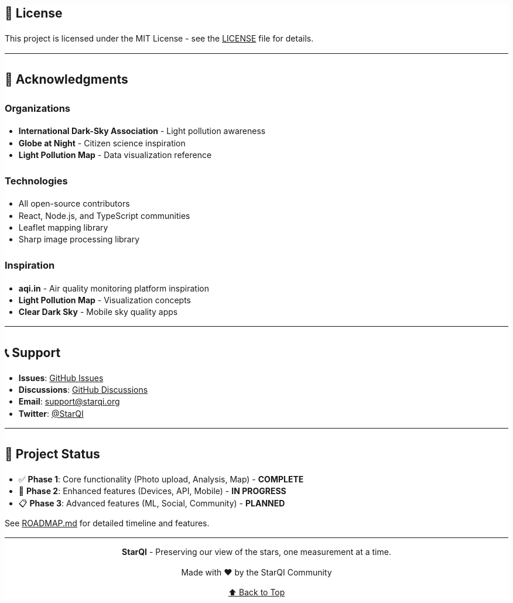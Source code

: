 
## 📄 License

This project is licensed under the MIT License - see the [LICENSE](LICENSE) file for details.

---

## 🙏 Acknowledgments

### Organizations
- **International Dark-Sky Association** - Light pollution awareness
- **Globe at Night** - Citizen science inspiration
- **Light Pollution Map** - Data visualization reference

### Technologies
- All open-source contributors
- React, Node.js, and TypeScript communities
- Leaflet mapping library
- Sharp image processing library

### Inspiration
- **aqi.in** - Air quality monitoring platform inspiration
- **Light Pollution Map** - Visualization concepts
- **Clear Dark Sky** - Mobile sky quality apps

---

## 📞 Support

- **Issues**: [GitHub Issues](https://github.com/yourusername/starqi/issues)
- **Discussions**: [GitHub Discussions](https://github.com/yourusername/starqi/discussions)
- **Email**: support@starqi.org
- **Twitter**: [@StarQI](https://twitter.com/starqi)

---

## 🌠 Project Status

- ✅ **Phase 1**: Core functionality (Photo upload, Analysis, Map) - **COMPLETE**
- 🚧 **Phase 2**: Enhanced features (Devices, API, Mobile) - **IN PROGRESS**
- 📋 **Phase 3**: Advanced features (ML, Social, Community) - **PLANNED**

See [ROADMAP.md](./ROADMAP.md) for detailed timeline and features.

---

<div align="center">

**StarQI** - Preserving our view of the stars, one measurement at a time.

Made with ❤️ by the StarQI Community

[⬆ Back to Top](#-starqi---light-pollution-portal)

</div>
